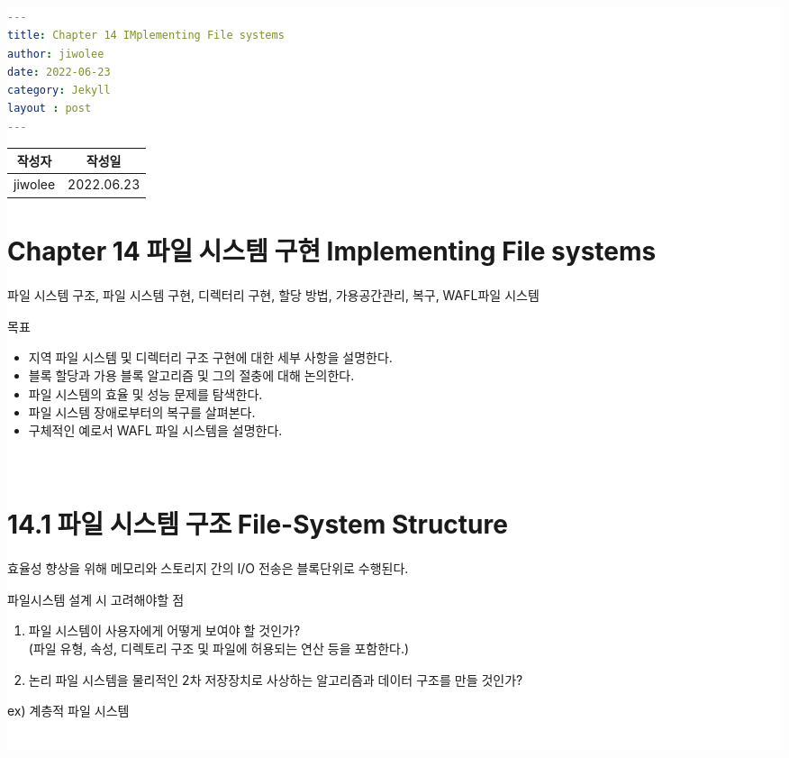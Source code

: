 ```yaml
---
title: Chapter 14 IMplementing File systems
author: jiwolee
date: 2022-06-23
category: Jekyll
layout : post
---
```

| 작성자  |   작성일   |
| :-----: | :--------: |
| jiwolee | 2022.06.23 |

# Chapter 14 파일 시스템 구현 Implementing File systems

파일 시스템 구조, 파일 시스템 구현, 디렉터리 구현, 할당 방법, 가용공간관리, 복구, WAFL파일 시스템

목표
- 지역 파일 시스템 및 디렉터리 구조 구현에 대한 세부 사항을 설명한다. 
- 블록 할당과 가용 블록 알고리즘 및 그의 절충에 대해 논의한다.
- 파일 시스템의 효율 및 성능 문제를 탐색한다.
- 파일 시스템 장애로부터의 복구를 살펴본다.
- 구체적인 예로서 WAFL 파일 시스템을 설명한다.

&nbsp;

# 14.1 파일 시스템 구조 File-System Structure



효율성 향상을 위해 메모리와 스토리지 간의 I/O 전송은 블록단위로 수행된다.

파일시스템 설계 시 고려해야할 점
1. 파일 시스템이 사용자에게 어떻게 보여야 할 것인가?  
(파일 유형, 속성, 디렉토리 구조 및 파일에 허용되는 연산 등을 포함한다.)  

2. 논리 파일 시스템을 물리적인 2차 저장장치로 사상하는 알고리즘과 데이터 구조를 만들 것인가?  

ex) 계층적 파일 시스템

&nbsp;
